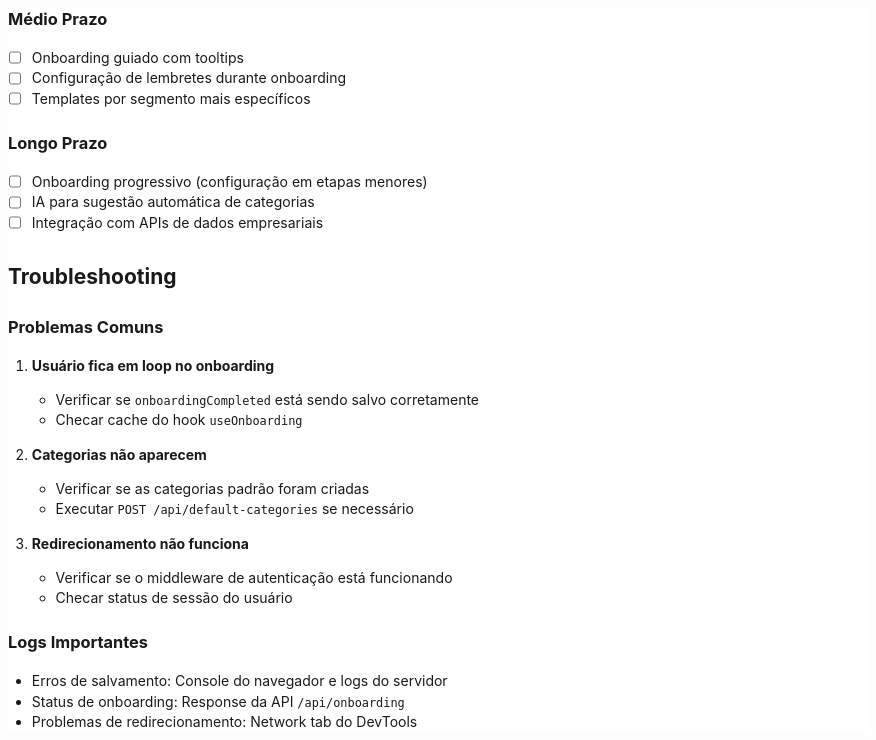 ### Médio Prazo

- [ ] Onboarding guiado com tooltips
- [ ] Configuração de lembretes durante onboarding
- [ ] Templates por segmento mais específicos

### Longo Prazo

- [ ] Onboarding progressivo (configuração em etapas menores)
- [ ] IA para sugestão automática de categorias
- [ ] Integração com APIs de dados empresariais

## Troubleshooting

### Problemas Comuns

1. **Usuário fica em loop no onboarding**

   - Verificar se `onboardingCompleted` está sendo salvo corretamente
   - Checar cache do hook `useOnboarding`

2. **Categorias não aparecem**

   - Verificar se as categorias padrão foram criadas
   - Executar `POST /api/default-categories` se necessário

3. **Redirecionamento não funciona**
   - Verificar se o middleware de autenticação está funcionando
   - Checar status de sessão do usuário

### Logs Importantes

- Erros de salvamento: Console do navegador e logs do servidor
- Status de onboarding: Response da API `/api/onboarding`
- Problemas de redirecionamento: Network tab do DevTools
